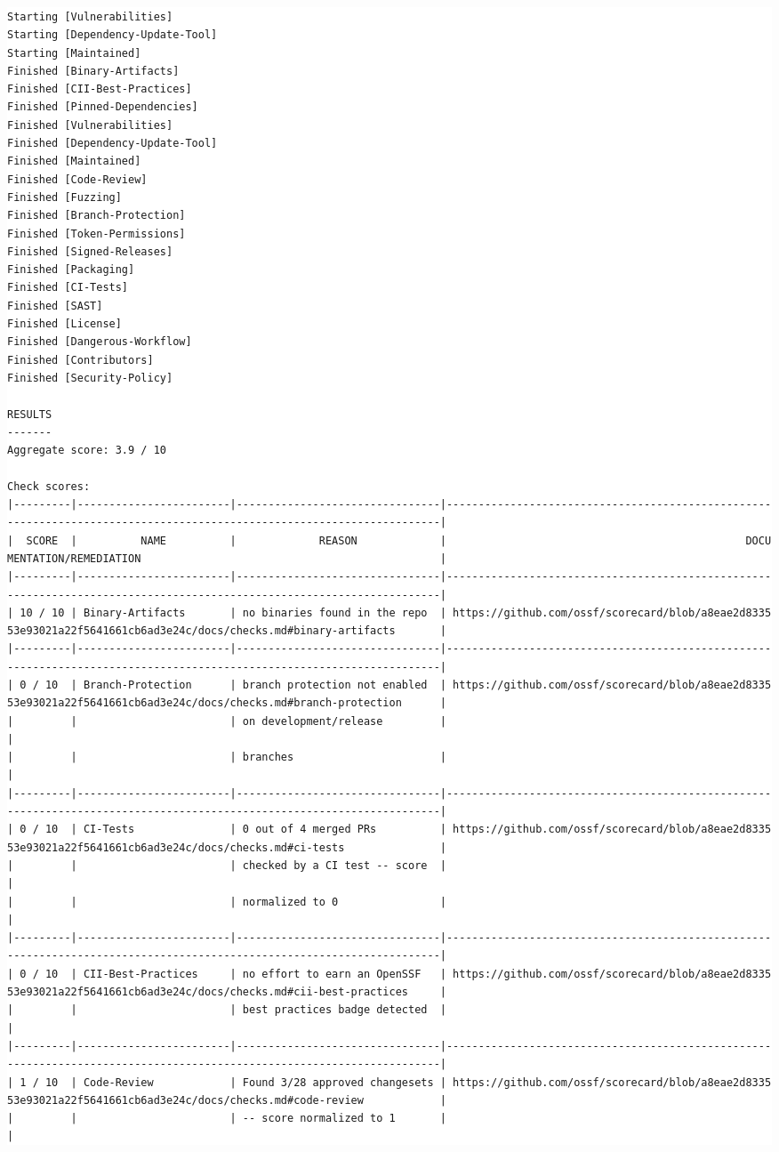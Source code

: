 ```
Starting [Vulnerabilities]
Starting [Dependency-Update-Tool]
Starting [Maintained]
Finished [Binary-Artifacts]
Finished [CII-Best-Practices]
Finished [Pinned-Dependencies]
Finished [Vulnerabilities]
Finished [Dependency-Update-Tool]
Finished [Maintained]
Finished [Code-Review]
Finished [Fuzzing]
Finished [Branch-Protection]
Finished [Token-Permissions]
Finished [Signed-Releases]
Finished [Packaging]
Finished [CI-Tests]
Finished [SAST]
Finished [License]
Finished [Dangerous-Workflow]
Finished [Contributors]
Finished [Security-Policy]

RESULTS
-------
Aggregate score: 3.9 / 10

Check scores:
|---------|------------------------|--------------------------------|-----------------------------------------------------------------------------------------------------------------------|
|  SCORE  |          NAME          |             REASON             |                                               DOCUMENTATION/REMEDIATION                                               |
|---------|------------------------|--------------------------------|-----------------------------------------------------------------------------------------------------------------------|
| 10 / 10 | Binary-Artifacts       | no binaries found in the repo  | https://github.com/ossf/scorecard/blob/a8eae2d833553e93021a22f5641661cb6ad3e24c/docs/checks.md#binary-artifacts       |
|---------|------------------------|--------------------------------|-----------------------------------------------------------------------------------------------------------------------|
| 0 / 10  | Branch-Protection      | branch protection not enabled  | https://github.com/ossf/scorecard/blob/a8eae2d833553e93021a22f5641661cb6ad3e24c/docs/checks.md#branch-protection      |
|         |                        | on development/release         |                                                                                                                       |
|         |                        | branches                       |                                                                                                                       |
|---------|------------------------|--------------------------------|-----------------------------------------------------------------------------------------------------------------------|
| 0 / 10  | CI-Tests               | 0 out of 4 merged PRs          | https://github.com/ossf/scorecard/blob/a8eae2d833553e93021a22f5641661cb6ad3e24c/docs/checks.md#ci-tests               |
|         |                        | checked by a CI test -- score  |                                                                                                                       |
|         |                        | normalized to 0                |                                                                                                                       |
|---------|------------------------|--------------------------------|-----------------------------------------------------------------------------------------------------------------------|
| 0 / 10  | CII-Best-Practices     | no effort to earn an OpenSSF   | https://github.com/ossf/scorecard/blob/a8eae2d833553e93021a22f5641661cb6ad3e24c/docs/checks.md#cii-best-practices     |
|         |                        | best practices badge detected  |                                                                                                                       |
|---------|------------------------|--------------------------------|-----------------------------------------------------------------------------------------------------------------------|
| 1 / 10  | Code-Review            | Found 3/28 approved changesets | https://github.com/ossf/scorecard/blob/a8eae2d833553e93021a22f5641661cb6ad3e24c/docs/checks.md#code-review            |
|         |                        | -- score normalized to 1       |                                                                                                                       |
```